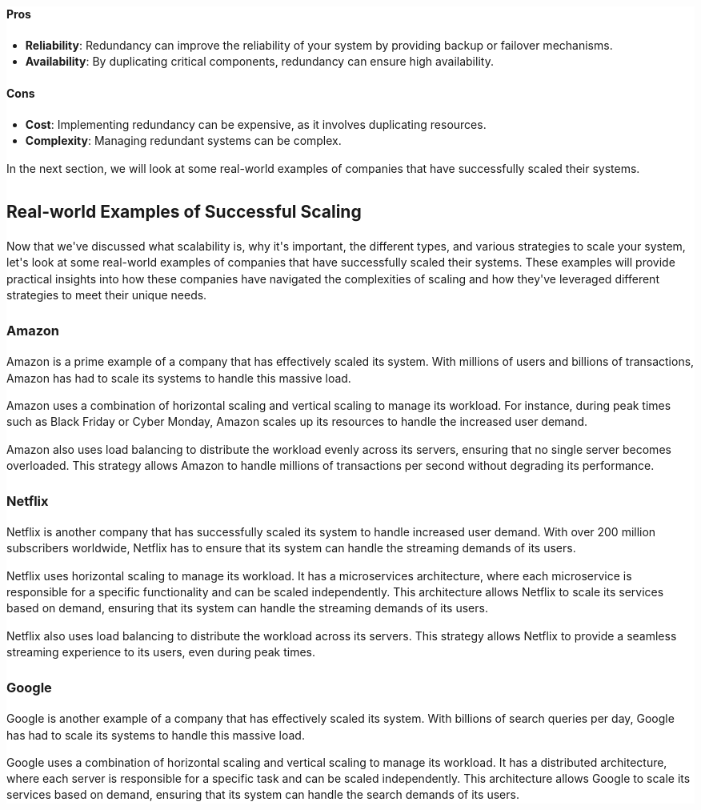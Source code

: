 #### Pros
- **Reliability**: Redundancy can improve the reliability of your system by providing backup or failover mechanisms.
- **Availability**: By duplicating critical components, redundancy can ensure high availability.

#### Cons
- **Cost**: Implementing redundancy can be expensive, as it involves duplicating resources.
- **Complexity**: Managing redundant systems can be complex.

In the next section, we will look at some real-world examples of companies that have successfully scaled their systems.



## Real-world Examples of Successful Scaling

Now that we've discussed what scalability is, why it's important, the different types, and various strategies to scale your system, let's look at some real-world examples of companies that have successfully scaled their systems. These examples will provide practical insights into how these companies have navigated the complexities of scaling and how they've leveraged different strategies to meet their unique needs.

### Amazon

Amazon is a prime example of a company that has effectively scaled its system. With millions of users and billions of transactions, Amazon has had to scale its systems to handle this massive load. 

Amazon uses a combination of horizontal scaling and vertical scaling to manage its workload. For instance, during peak times such as Black Friday or Cyber Monday, Amazon scales up its resources to handle the increased user demand. 

Amazon also uses load balancing to distribute the workload evenly across its servers, ensuring that no single server becomes overloaded. This strategy allows Amazon to handle millions of transactions per second without degrading its performance.

### Netflix

Netflix is another company that has successfully scaled its system to handle increased user demand. With over 200 million subscribers worldwide, Netflix has to ensure that its system can handle the streaming demands of its users.

Netflix uses horizontal scaling to manage its workload. It has a microservices architecture, where each microservice is responsible for a specific functionality and can be scaled independently. This architecture allows Netflix to scale its services based on demand, ensuring that its system can handle the streaming demands of its users.

Netflix also uses load balancing to distribute the workload across its servers. This strategy allows Netflix to provide a seamless streaming experience to its users, even during peak times.

### Google

Google is another example of a company that has effectively scaled its system. With billions of search queries per day, Google has had to scale its systems to handle this massive load.

Google uses a combination of horizontal scaling and vertical scaling to manage its workload. It has a distributed architecture, where each server is responsible for a specific task and can be scaled independently. This architecture allows Google to scale its services based on demand, ensuring that its system can handle the search demands of its users.
